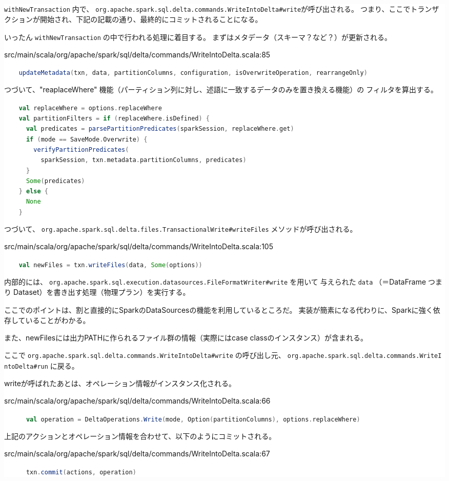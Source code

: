 `withNewTransaction` 内で、 `org.apache.spark.sql.delta.commands.WriteIntoDelta#write`が呼び出される。
つまり、ここでトランザクションが開始され、下記の記載の通り、最終的にコミットされることになる。

いったん `withNewTransaction` の中で行われる処理に着目する。
まずはメタデータ（スキーマ？など？）が更新される。

src/main/scala/org/apache/spark/sql/delta/commands/WriteIntoDelta.scala:85

```scala
    updateMetadata(txn, data, partitionColumns, configuration, isOverwriteOperation, rearrangeOnly)
```

つづいて、"reaplaceWhere" 機能（パーティション列に対し、述語に一致するデータのみを置き換える機能）の
フィルタを算出する。

```scala
    val replaceWhere = options.replaceWhere
    val partitionFilters = if (replaceWhere.isDefined) {
      val predicates = parsePartitionPredicates(sparkSession, replaceWhere.get)
      if (mode == SaveMode.Overwrite) {
        verifyPartitionPredicates(
          sparkSession, txn.metadata.partitionColumns, predicates)
      }
      Some(predicates)
    } else {
      None
    }
```

つづいて、 `org.apache.spark.sql.delta.files.TransactionalWrite#writeFiles` メソッドが呼び出される。

src/main/scala/org/apache/spark/sql/delta/commands/WriteIntoDelta.scala:105

```scala
    val newFiles = txn.writeFiles(data, Some(options))
```

内部的には、 `org.apache.spark.sql.execution.datasources.FileFormatWriter#write` を用いて
与えられた `data` （＝DataFrame つまり Dataset）を書き出す処理（物理プラン）を実行する。

ここでのポイントは、割と直接的にSparkのDataSourcesの機能を利用しているところだ。
実装が簡素になる代わりに、Sparkに強く依存していることがわかる。

また、newFilesには出力PATHに作られるファイル群の情報（実際にはcase classのインスタンス）が含まれる。

ここで `org.apache.spark.sql.delta.commands.WriteIntoDelta#write` の呼び出し元、
`org.apache.spark.sql.delta.commands.WriteIntoDelta#run` に戻る。

writeが呼ばれたあとは、オペレーション情報がインスタンス化される。

src/main/scala/org/apache/spark/sql/delta/commands/WriteIntoDelta.scala:66

```scala
      val operation = DeltaOperations.Write(mode, Option(partitionColumns), options.replaceWhere)
```

上記のアクションとオペレーション情報を合わせて、以下のようにコミットされる。

src/main/scala/org/apache/spark/sql/delta/commands/WriteIntoDelta.scala:67

```scala
      txn.commit(actions, operation)
```
